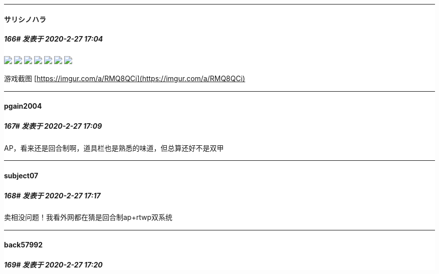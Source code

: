 
*****

####  サリシノハラ  
##### 166#       发表于 2020-2-27 17:04



<img src="http://ww1.sinaimg.cn/large/006MAXwMgy1gcb2ex6spzj32yo1o0u0x.jpg" referrerpolicy="no-referrer">
<img src="http://ww1.sinaimg.cn/large/006MAXwMgy1gcb2eycd10j32yo1o0kjl.jpg" referrerpolicy="no-referrer">
<img src="http://ww1.sinaimg.cn/large/006MAXwMgy1gcb2ewqa1xj32yo1o0npd.jpg" referrerpolicy="no-referrer">
<img src="http://ww1.sinaimg.cn/large/006MAXwMgy1gcb2exsyb8j32yo1o0x6p.jpg" referrerpolicy="no-referrer">
<img src="http://ww1.sinaimg.cn/large/006MAXwMgy1gcb2f0580fj32yo1o04qq.jpg" referrerpolicy="no-referrer">
<img src="http://ww1.sinaimg.cn/large/006MAXwMgy1gcb2eyl8xzj32yo1o07qg.jpg" referrerpolicy="no-referrer">
<img src="http://ww1.sinaimg.cn/large/006MAXwMgy1gcb2ezsoouj32yo1o0e82.jpg" referrerpolicy="no-referrer">


游戏截图 [https://imgur.com/a/RMQ8QCi](https://imgur.com/a/RMQ8QCi)







*****

####  pgain2004  
##### 167#       发表于 2020-2-27 17:09




AP，看来还是回合制啊，道具栏也是熟悉的味道，但总算还好不是双甲







*****

####  subject07  
##### 168#       发表于 2020-2-27 17:17




卖相没问题！我看外网都在猜是回合制ap+rtwp双系统







*****

####  back57992  
##### 169#       发表于 2020-2-27 17:20
